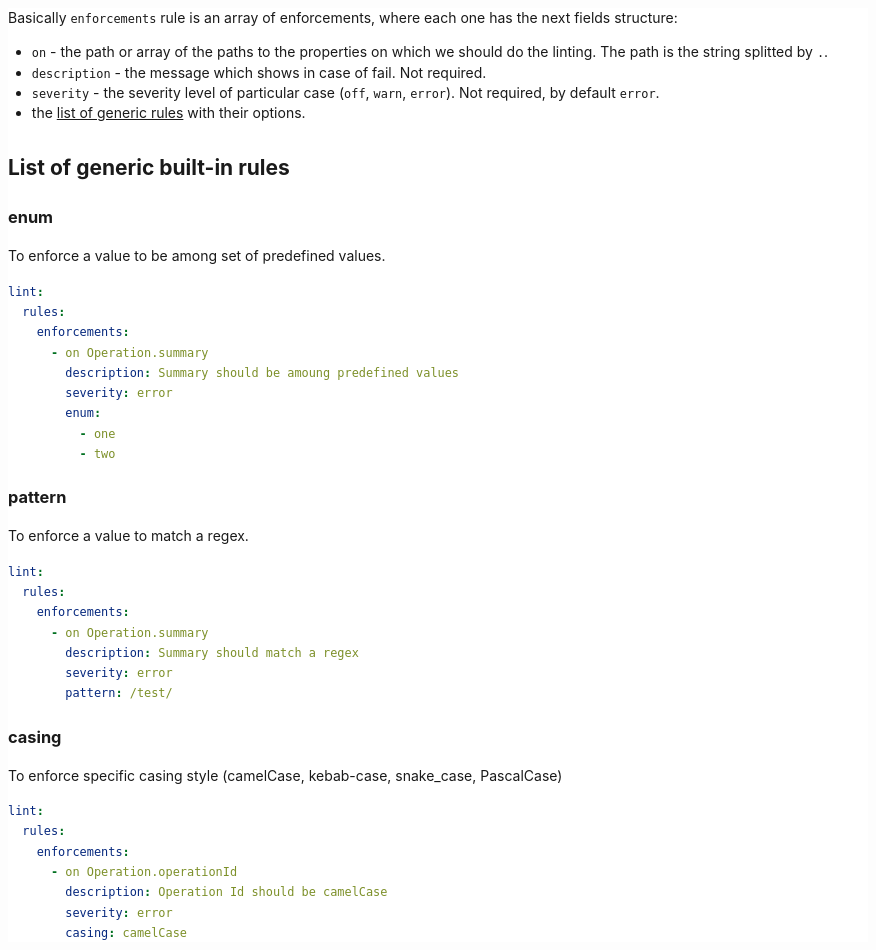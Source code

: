 Basically `enforcements` rule is an array of enforcements, where each one has the next fields structure:
- `on` - the path or array of the paths to the properties on which we should do the linting. The path is the string splitted by `.`.
- `description` - the message which shows in case of fail. Not required.
- `severity` - the severity level of particular case (`off`, `warn`, `error`). Not required, by default `error`.
- the [list of generic rules](#list-of-generic-built-in-rules) with their options.


## List of generic built-in rules

### enum

To enforce a value to be among set of predefined values.

```yaml
lint:
  rules:
    enforcements:
      - on Operation.summary
        description: Summary should be amoung predefined values
        severity: error
        enum:
          - one
          - two
```

### pattern

To enforce a value to match a regex.

```yaml
lint:
  rules:
    enforcements:
      - on Operation.summary
        description: Summary should match a regex
        severity: error
        pattern: /test/
```

### casing

To enforce specific casing style (camelCase, kebab-case, snake_case, PascalCase)

```yaml
lint:
  rules:
    enforcements:
      - on Operation.operationId
        description: Operation Id should be camelCase
        severity: error
        casing: camelCase
```
